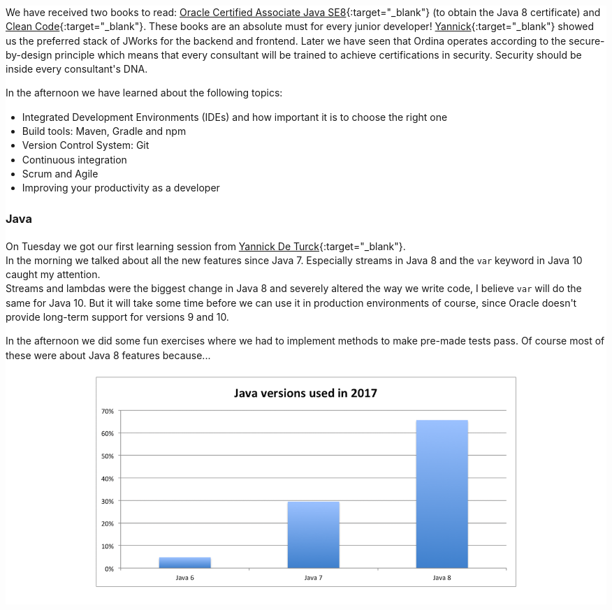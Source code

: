 We have received two books to read: [Oracle Certified Associate Java SE8](https://www.goodreads.com/book/show/23059696-oca){:target="_blank"} (to obtain the Java 8 certificate) and [Clean Code](https://www.goodreads.com/book/show/3735293-clean-code?from_search=true){:target="_blank"}. 
These books are an absolute must for every junior developer!
[Yannick](/author/yannick-de-turck/){:target="_blank"} showed us the preferred stack of JWorks for the backend and frontend.
Later we have seen that Ordina operates according to the secure-by-design principle which means that every consultant will be trained to achieve certifications in security. 
Security should be inside every consultant's DNA.

In the afternoon we have learned about the following topics:
- Integrated Development Environments (IDEs) and how important it is to choose the right one
- Build tools: Maven, Gradle and npm 
- Version Control System: Git
- Continuous integration
- Scrum and Agile
- Improving your productivity as a developer


### Java
On Tuesday we got our first learning session from [Yannick De Turck](/author/yannick-de-turck/){:target="_blank"}.  
In the morning we talked about all the new features since Java 7.
Especially streams in Java 8 and the `var` keyword in Java 10 caught my attention.  
Streams and lambdas were the biggest change in Java 8 and severely altered the way we write code, 
I believe `var` will do the same for Java 10. 
But it will take some time before we can use it in production environments of course,
since Oracle doesn't provide long-term support for versions 9 and 10.
    
 
In the afternoon we did some fun exercises 
where we had to implement methods to make pre-made tests pass.
Of course most of these were about Java 8 features because...
<img src="/img/2018-03-02-Kickstarter-Trajectory-2018-light/most-popular-java-versions-2017.png" style="max-width:70%;margin: 20px 15%;"/>
